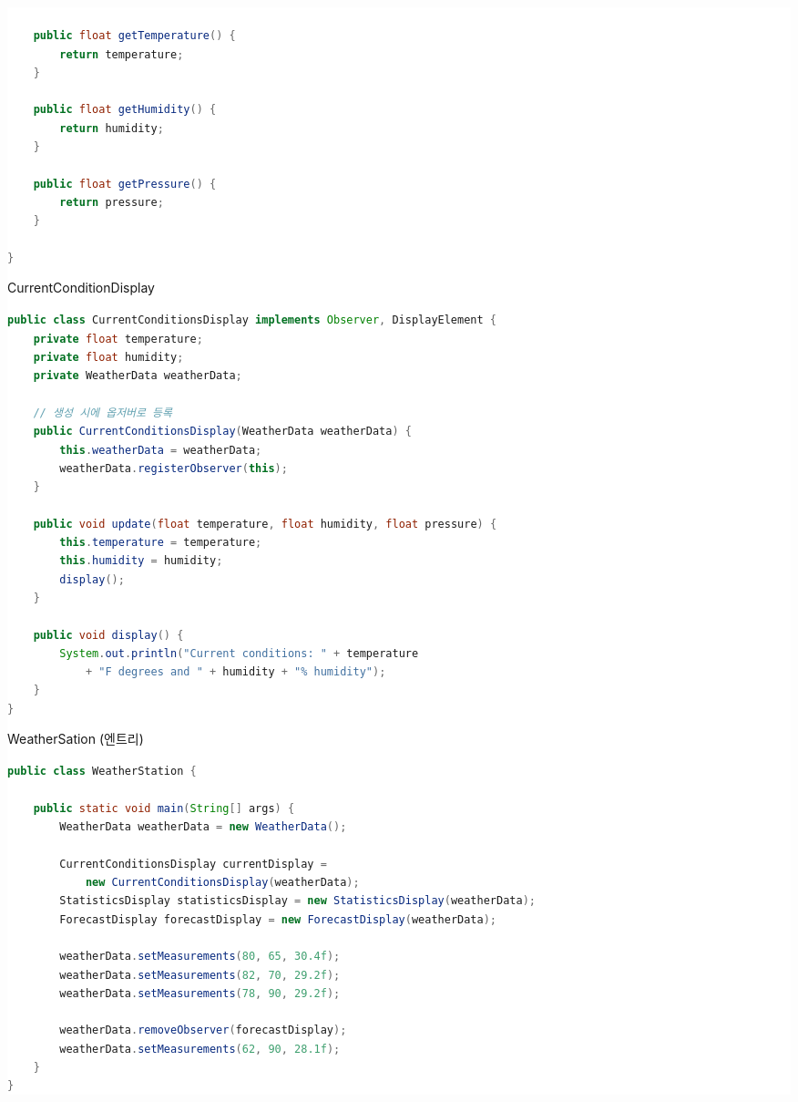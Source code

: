 ```java

	public float getTemperature() {
		return temperature;
	}
	
	public float getHumidity() {
		return humidity;
	}
	
	public float getPressure() {
		return pressure;
	}

}
```

CurrentConditionDisplay

```java
public class CurrentConditionsDisplay implements Observer, DisplayElement {
	private float temperature;
	private float humidity;
	private WeatherData weatherData;

	// 생성 시에 옵저버로 등록
	public CurrentConditionsDisplay(WeatherData weatherData) {
		this.weatherData = weatherData;
		weatherData.registerObserver(this);
	}
	
	public void update(float temperature, float humidity, float pressure) {
		this.temperature = temperature;
		this.humidity = humidity;
		display();
	}
	
	public void display() {
		System.out.println("Current conditions: " + temperature 
			+ "F degrees and " + humidity + "% humidity");
	}
}
```

WeatherSation (엔트리)

```java
public class WeatherStation {

	public static void main(String[] args) {
		WeatherData weatherData = new WeatherData();
	
		CurrentConditionsDisplay currentDisplay = 
			new CurrentConditionsDisplay(weatherData);
		StatisticsDisplay statisticsDisplay = new StatisticsDisplay(weatherData);
		ForecastDisplay forecastDisplay = new ForecastDisplay(weatherData);

		weatherData.setMeasurements(80, 65, 30.4f);
		weatherData.setMeasurements(82, 70, 29.2f);
		weatherData.setMeasurements(78, 90, 29.2f);
		
		weatherData.removeObserver(forecastDisplay);
		weatherData.setMeasurements(62, 90, 28.1f);
	}
}
```
